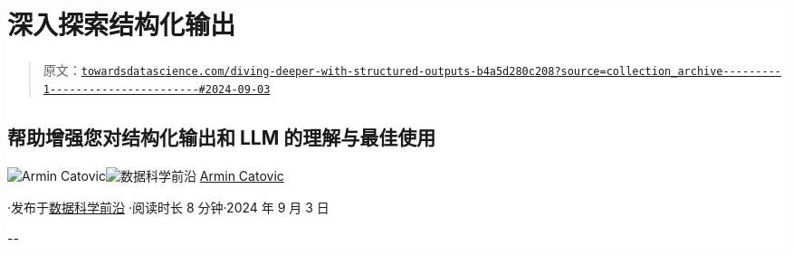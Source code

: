 # 深入探索结构化输出

> 原文：[`towardsdatascience.com/diving-deeper-with-structured-outputs-b4a5d280c208?source=collection_archive---------1-----------------------#2024-09-03`](https://towardsdatascience.com/diving-deeper-with-structured-outputs-b4a5d280c208?source=collection_archive---------1-----------------------#2024-09-03)

## 帮助增强您对结构化输出和 LLM 的理解与最佳使用

[](https://medium.com/@armin.catovic?source=post_page---byline--b4a5d280c208--------------------------------)![Armin Catovic](https://medium.com/@armin.catovic?source=post_page---byline--b4a5d280c208--------------------------------)[](https://towardsdatascience.com/?source=post_page---byline--b4a5d280c208--------------------------------)![数据科学前沿](https://towardsdatascience.com/?source=post_page---byline--b4a5d280c208--------------------------------) [Armin Catovic](https://medium.com/@armin.catovic?source=post_page---byline--b4a5d280c208--------------------------------)

·发布于[数据科学前沿](https://towardsdatascience.com/?source=post_page---byline--b4a5d280c208--------------------------------) ·阅读时长 8 分钟·2024 年 9 月 3 日

--
